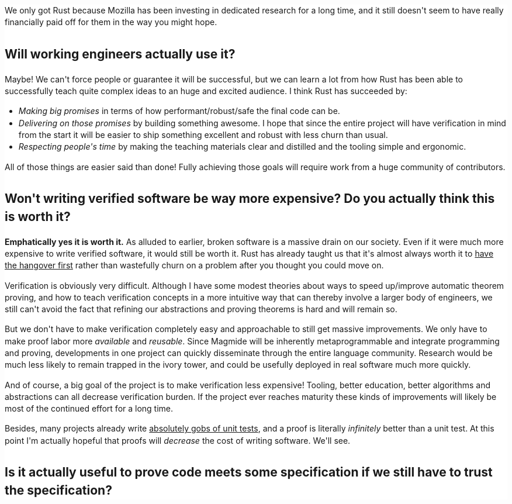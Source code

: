 

We only got Rust because Mozilla has been investing in dedicated research for a long time, and it still doesn't seem to have really financially paid off for them in the way you might hope.

## Will working engineers actually use it?

Maybe! We can't force people or guarantee it will be successful, but we can learn a lot from how Rust has been able to successfully teach quite complex ideas to an huge and excited audience. I think Rust has succeeded by:

- *Making big promises* in terms of how performant/robust/safe the final code can be.
- *Delivering on those promises* by building something awesome. I hope that since the entire project will have verification in mind from the start it will be easier to ship something excellent and robust with less churn than usual.
- *Respecting people's time* by making the teaching materials clear and distilled and the tooling simple and ergonomic.

All of those things are easier said than done! Fully achieving those goals will require work from a huge community of contributors.

## Won't writing verified software be way more expensive? Do you actually think this is worth it?

**Emphatically yes it is worth it.** As alluded to earlier, broken software is a massive drain on our society. Even if it were much more expensive to write verified software, it would still be worth it. Rust has already taught us that it's almost always worth it to [have the hangover first](https://www.youtube.com/watch?v=ylOpCXI2EMM&t=565s&ab_channel=Rust) rather than wastefully churn on a problem after you thought you could move on.

Verification is obviously very difficult. Although I have some modest theories about ways to speed up/improve automatic theorem proving, and how to teach verification concepts in a more intuitive way that can thereby involve a larger body of engineers, we still can't avoid the fact that refining our abstractions and proving theorems is hard and will remain so.

But we don't have to make verification completely easy and approachable to still get massive improvements. We only have to make proof labor more *available* and *reusable*. Since Magmide will be inherently metaprogrammable and integrate programming and proving, developments in one project can quickly disseminate through the entire language community. Research would be much less likely to remain trapped in the ivory tower, and could be usefully deployed in real software much more quickly.

And of course, a big goal of the project is to make verification less expensive! Tooling, better education, better algorithms and abstractions can all decrease verification burden. If the project ever reaches maturity these kinds of improvements will likely be most of the continued effort for a long time.

Besides, many projects already write [absolutely gobs of unit tests](https://softwareengineering.stackexchange.com/questions/156883/what-is-a-normal-functional-lines-of-code-to-test-lines-of-code-ratio), and a proof is literally *infinitely* better than a unit test. At this point I'm actually hopeful that proofs will *decrease* the cost of writing software. We'll see.

## Is it actually useful to prove code meets some specification if we still have to trust the specification?
